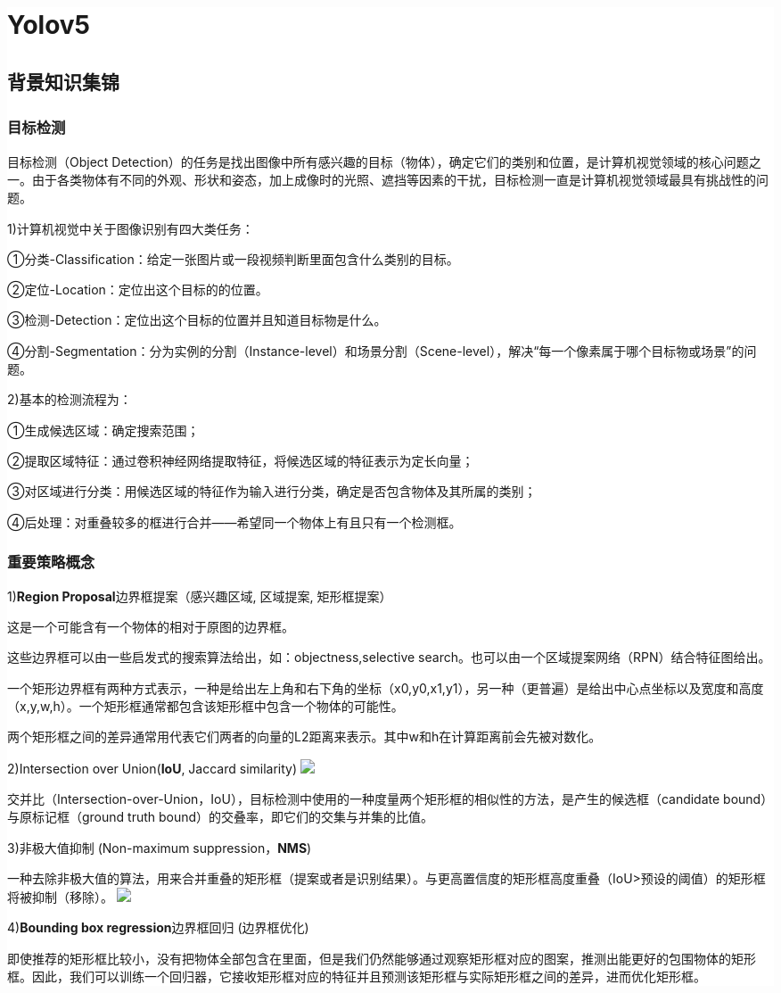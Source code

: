 # Yolov5


## 背景知识集锦

### 目标检测

目标检测（Object Detection）的任务是找出图像中所有感兴趣的目标（物体），确定它们的类别和位置，是计算机视觉领域的核心问题之一。由于各类物体有不同的外观、形状和姿态，加上成像时的光照、遮挡等因素的干扰，目标检测一直是计算机视觉领域最具有挑战性的问题。

1)计算机视觉中关于图像识别有四大类任务：

①分类-Classification：给定一张图片或一段视频判断里面包含什么类别的目标。

②定位-Location：定位出这个目标的的位置。

③检测-Detection：定位出这个目标的位置并且知道目标物是什么。

④分割-Segmentation：分为实例的分割（Instance-level）和场景分割（Scene-level），解决“每一个像素属于哪个目标物或场景”的问题。

2)基本的检测流程为：

①生成候选区域：确定搜索范围；

②提取区域特征：通过卷积神经网络提取特征，将候选区域的特征表示为定长向量；

③对区域进行分类：用候选区域的特征作为输入进行分类，确定是否包含物体及其所属的类别；

④后处理：对重叠较多的框进行合并——希望同一个物体上有且只有一个检测框。


### 重要策略概念

1)**Region Proposal**边界框提案（感兴趣区域, 区域提案, 矩形框提案）

这是一个可能含有一个物体的相对于原图的边界框。

这些边界框可以由一些启发式的搜索算法给出，如：objectness,selective search。也可以由一个区域提案网络（RPN）结合特征图给出。

一个矩形边界框有两种方式表示，一种是给出左上角和右下角的坐标（x0,y0,x1,y1），另一种（更普遍）是给出中心点坐标以及宽度和高度（x,y,w,h）。一个矩形框通常都包含该矩形框中包含一个物体的可能性。

两个矩形框之间的差异通常用代表它们两者的向量的L2距离来表示。其中w和h在计算距离前会先被对数化。
    
2)Intersection over Union(**IoU**, Jaccard similarity)
![](https://ai-studio-static-online.cdn.bcebos.com/e41655e595a643c7a14779209a7b7c6dfc00b81f7d0848b68255a06eaffb98ca)

交并比（Intersection-over-Union，IoU），目标检测中使用的一种度量两个矩形框的相似性的方法，是产生的候选框（candidate bound）与原标记框（ground truth bound）的交叠率，即它们的交集与并集的比值。

3)非极大值抑制 (Non-maximum suppression，**NMS**)

一种去除非极大值的算法，用来合并重叠的矩形框（提案或者是识别结果）。与更高置信度的矩形框高度重叠（IoU>预设的阈值）的矩形框将被抑制（移除）。
![](https://ai-studio-static-online.cdn.bcebos.com/8b02f7fcd285440684a6b05263f2c08d5c57034593ea4cfdacc5951c845cb532)

4)**Bounding box regression**边界框回归 (边界框优化)

即使推荐的矩形框比较小，没有把物体全部包含在里面，但是我们仍然能够通过观察矩形框对应的图案，推测出能更好的包围物体的矩形框。因此，我们可以训练一个回归器，它接收矩形框对应的特征并且预测该矩形框与实际矩形框之间的差异，进而优化矩形框。
